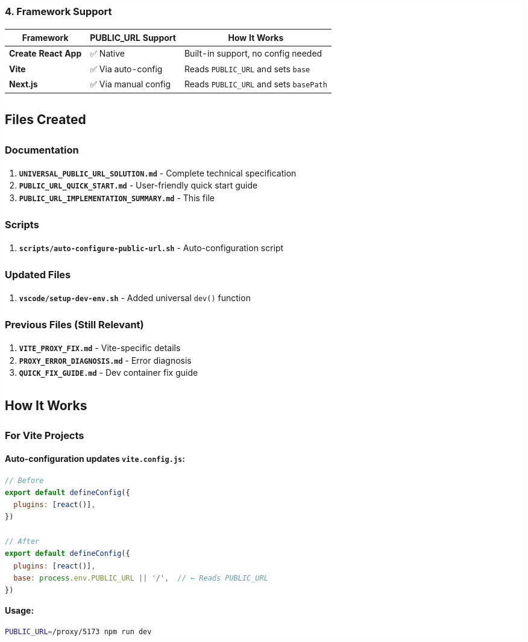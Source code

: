 ### 4. Framework Support

| Framework | PUBLIC_URL Support | How It Works |
|-----------|-------------------|--------------|
| **Create React App** | ✅ Native | Built-in support, no config needed |
| **Vite** | ✅ Via auto-config | Reads `PUBLIC_URL` and sets `base` |
| **Next.js** | ✅ Via manual config | Reads `PUBLIC_URL` and sets `basePath` |

## Files Created

### Documentation
1. **`UNIVERSAL_PUBLIC_URL_SOLUTION.md`** - Complete technical specification
2. **`PUBLIC_URL_QUICK_START.md`** - User-friendly quick start guide
3. **`PUBLIC_URL_IMPLEMENTATION_SUMMARY.md`** - This file

### Scripts
1. **`scripts/auto-configure-public-url.sh`** - Auto-configuration script

### Updated Files
1. **`vscode/setup-dev-env.sh`** - Added universal `dev()` function

### Previous Files (Still Relevant)
1. **`VITE_PROXY_FIX.md`** - Vite-specific details
2. **`PROXY_ERROR_DIAGNOSIS.md`** - Error diagnosis
3. **`QUICK_FIX_GUIDE.md`** - Dev container fix guide

## How It Works

### For Vite Projects

**Auto-configuration updates `vite.config.js`:**

```javascript
// Before
export default defineConfig({
  plugins: [react()],
})

// After
export default defineConfig({
  plugins: [react()],
  base: process.env.PUBLIC_URL || '/',  // ← Reads PUBLIC_URL
})
```

**Usage:**
```bash
PUBLIC_URL=/proxy/5173 npm run dev
```
